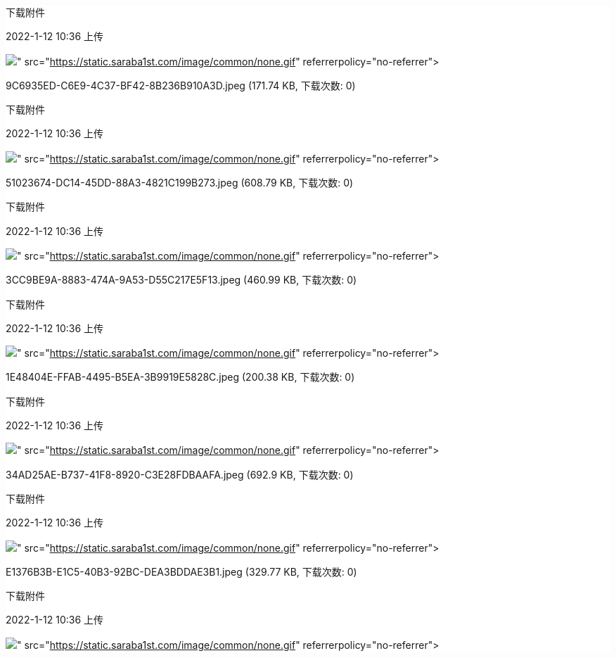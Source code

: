下载附件

2022-1-12 10:36 上传

<img src="https://img.saraba1st.com/forum/202201/12/103618e4j7a74mxmqi9x37.jpeg" referrerpolicy="no-referrer">" src="https://static.saraba1st.com/image/common/none.gif" referrerpolicy="no-referrer">

9C6935ED-C6E9-4C37-BF42-8B236B910A3D.jpeg
(171.74 KB, 下载次数: 0)

下载附件

2022-1-12 10:36 上传

<img src="https://img.saraba1st.com/forum/202201/12/103619nddhtrjti9t12dh1.jpeg" referrerpolicy="no-referrer">" src="https://static.saraba1st.com/image/common/none.gif" referrerpolicy="no-referrer">

51023674-DC14-45DD-88A3-4821C199B273.jpeg
(608.79 KB, 下载次数: 0)

下载附件

2022-1-12 10:36 上传

<img src="https://img.saraba1st.com/forum/202201/12/103619lly1tr322yqwz3lw.jpeg" referrerpolicy="no-referrer">" src="https://static.saraba1st.com/image/common/none.gif" referrerpolicy="no-referrer">

3CC9BE9A-8883-474A-9A53-D55C217E5F13.jpeg
(460.99 KB, 下载次数: 0)

下载附件

2022-1-12 10:36 上传

<img src="https://img.saraba1st.com/forum/202201/12/103620xzdfb6f66muda6xm.jpeg" referrerpolicy="no-referrer">" src="https://static.saraba1st.com/image/common/none.gif" referrerpolicy="no-referrer">

1E48404E-FFAB-4495-B5EA-3B9919E5828C.jpeg
(200.38 KB, 下载次数: 0)

下载附件

2022-1-12 10:36 上传

<img src="https://img.saraba1st.com/forum/202201/12/103620ub2xsr7rhod2hbbu.jpeg" referrerpolicy="no-referrer">" src="https://static.saraba1st.com/image/common/none.gif" referrerpolicy="no-referrer">

34AD25AE-B737-41F8-8920-C3E28FDBAAFA.jpeg
(692.9 KB, 下载次数: 0)

下载附件

2022-1-12 10:36 上传

<img src="https://img.saraba1st.com/forum/202201/12/103621favn915ink2aaevo.jpeg" referrerpolicy="no-referrer">" src="https://static.saraba1st.com/image/common/none.gif" referrerpolicy="no-referrer">

E1376B3B-E1C5-40B3-92BC-DEA3BDDAE3B1.jpeg
(329.77 KB, 下载次数: 0)

下载附件

2022-1-12 10:36 上传

<img src="https://img.saraba1st.com/forum/202201/12/103623adsn3s33tx2r62tv.jpeg" referrerpolicy="no-referrer">" src="https://static.saraba1st.com/image/common/none.gif" referrerpolicy="no-referrer">
